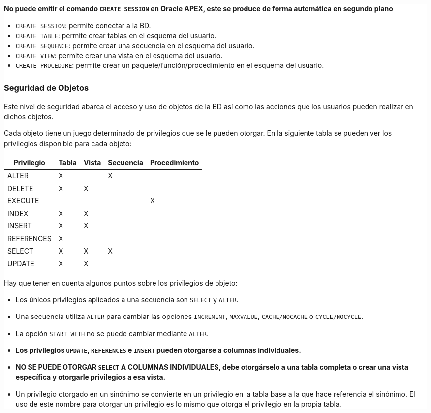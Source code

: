 **No puede emitir el comando `CREATE SESSION` en Oracle APEX, este se produce de forma automática en segundo plano**

- `CREATE SESSION`: permite conectar a la BD.
- `CREATE TABLE`: permite crear tablas en el esquema del usuario.
- `CREATE SEQUENCE`: permite crear una secuencia en el esquema del usuario.
- `CREATE VIEW`: permite crear una vista en el esquema del usuario.
- `CREATE PROCEDURE`: permite crear un paquete/función/procedimiento en el esquema del usuario.

### Seguridad de Objetos

Este nivel de seguridad abarca el acceso y uso de objetos de la
BD así como las acciones que los usuarios pueden realizar en
dichos objetos.

Cada objeto tiene un juego determinado de privilegios que se le
pueden otorgar. En la siguiente tabla se pueden ver los privilegios disponible para cada objeto:

| Privilegio | Tabla | Vista | Secuencia | Procedimiento |
| ---------- | ----- | ----- | --------- | ------------- |
| ALTER      | X     |       | X         |               |
| DELETE     | X     | X     |           |               |
| EXECUTE    |       |       |           | X             |
| INDEX      | X     | X     |           |               |
| INSERT     | X     | X     |           |               |
| REFERENCES | X     |       |           |               |
| SELECT     | X     | X     | X         |               |
| UPDATE     | X     | X     |           |               |

Hay que tener en cuenta algunos puntos sobre los privilegios de
objeto:

- Los únicos privilegios aplicados a una secuencia son `SELECT` y `ALTER`.

- Una secuencia utiliza `ALTER` para cambiar las opciones `INCREMENT`,
  `MAXVALUE`, `CACHE/NOCACHE` o `CYCLE/NOCYCLE`.

- La opción `START WITH` no se puede cambiar mediante `ALTER`.

- **Los privilegios `UPDATE`, `REFERENCES` e `INSERT` pueden otorgarse a
  columnas individuales.**

- **NO SE PUEDE OTORGAR `SELECT` A COLUMNAS INDIVIDUALES, debe otorgárselo a
  una tabla completa o crear una vista específica y otorgarle privilegios a esa
  vista.**

- Un privilegio otorgado en un sinónimo se convierte en un privilegio en la
  tabla base a la que hace referencia el sinónimo. El uso de este nombre para
  otorgar un privilegio es lo mismo que otorga el privilegio en la propia
  tabla.
